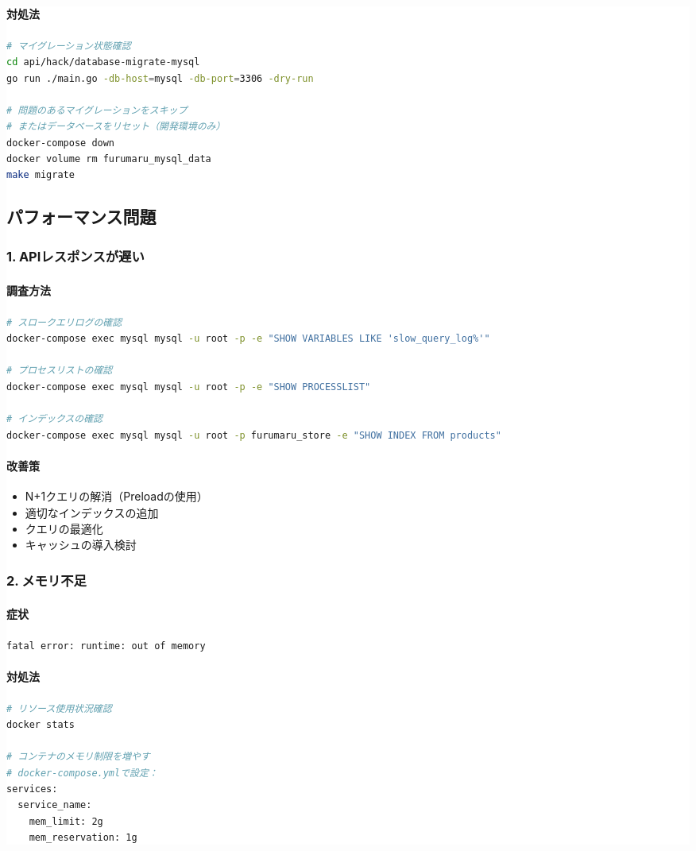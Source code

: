 #### 対処法
```bash
# マイグレーション状態確認
cd api/hack/database-migrate-mysql
go run ./main.go -db-host=mysql -db-port=3306 -dry-run

# 問題のあるマイグレーションをスキップ
# またはデータベースをリセット（開発環境のみ）
docker-compose down
docker volume rm furumaru_mysql_data
make migrate
```

## パフォーマンス問題

### 1. APIレスポンスが遅い

#### 調査方法
```bash
# スロークエリログの確認
docker-compose exec mysql mysql -u root -p -e "SHOW VARIABLES LIKE 'slow_query_log%'"

# プロセスリストの確認
docker-compose exec mysql mysql -u root -p -e "SHOW PROCESSLIST"

# インデックスの確認
docker-compose exec mysql mysql -u root -p furumaru_store -e "SHOW INDEX FROM products"
```

#### 改善策
- N+1クエリの解消（Preloadの使用）
- 適切なインデックスの追加
- クエリの最適化
- キャッシュの導入検討

### 2. メモリ不足

#### 症状
```bash
fatal error: runtime: out of memory
```

#### 対処法
```bash
# リソース使用状況確認
docker stats

# コンテナのメモリ制限を増やす
# docker-compose.ymlで設定：
services:
  service_name:
    mem_limit: 2g
    mem_reservation: 1g
```
